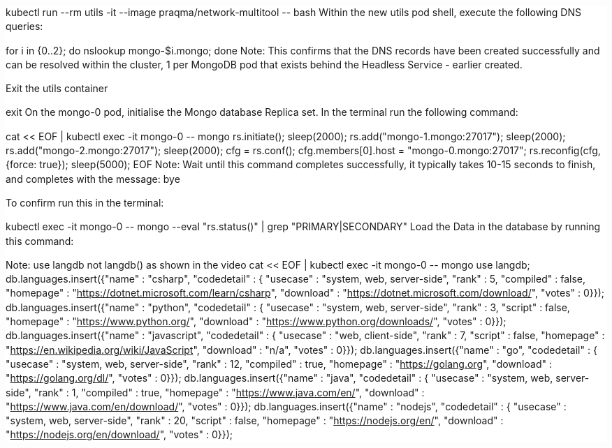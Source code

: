 kubectl run --rm utils -it --image praqma/network-multitool -- bash
Within the new utils pod shell, execute the following DNS queries:

for i in {0..2}; do nslookup mongo-$i.mongo; done
Note: This confirms that the DNS records have been created successfully and can be resolved within the cluster, 1 per MongoDB pod that exists behind the Headless Service - earlier created.

Exit the utils container

exit
On the mongo-0 pod, initialise the Mongo database Replica set. In the terminal run the following command:

cat << EOF | kubectl exec -it mongo-0 -- mongo
rs.initiate();
sleep(2000);
rs.add("mongo-1.mongo:27017");
sleep(2000);
rs.add("mongo-2.mongo:27017");
sleep(2000);
cfg = rs.conf();
cfg.members[0].host = "mongo-0.mongo:27017";
rs.reconfig(cfg, {force: true});
sleep(5000);
EOF
Note: Wait until this command completes successfully, it typically takes 10-15 seconds to finish, and completes with the message: bye

To confirm run this in the terminal:

kubectl exec -it mongo-0 -- mongo --eval "rs.status()" | grep "PRIMARY\|SECONDARY"
Load the Data in the database by running this command:

Note: use langdb not langdb() as shown in the video
cat << EOF | kubectl exec -it mongo-0 -- mongo
use langdb;
db.languages.insert({"name" : "csharp", "codedetail" : { "usecase" : "system, web, server-side", "rank" : 5, "compiled" : false, "homepage" : "https://dotnet.microsoft.com/learn/csharp", "download" : "https://dotnet.microsoft.com/download/", "votes" : 0}});
db.languages.insert({"name" : "python", "codedetail" : { "usecase" : "system, web, server-side", "rank" : 3, "script" : false, "homepage" : "https://www.python.org/", "download" : "https://www.python.org/downloads/", "votes" : 0}});
db.languages.insert({"name" : "javascript", "codedetail" : { "usecase" : "web, client-side", "rank" : 7, "script" : false, "homepage" : "https://en.wikipedia.org/wiki/JavaScript", "download" : "n/a", "votes" : 0}});
db.languages.insert({"name" : "go", "codedetail" : { "usecase" : "system, web, server-side", "rank" : 12, "compiled" : true, "homepage" : "https://golang.org", "download" : "https://golang.org/dl/", "votes" : 0}});
db.languages.insert({"name" : "java", "codedetail" : { "usecase" : "system, web, server-side", "rank" : 1, "compiled" : true, "homepage" : "https://www.java.com/en/", "download" : "https://www.java.com/en/download/", "votes" : 0}});
db.languages.insert({"name" : "nodejs", "codedetail" : { "usecase" : "system, web, server-side", "rank" : 20, "script" : false, "homepage" : "https://nodejs.org/en/", "download" : "https://nodejs.org/en/download/", "votes" : 0}});
